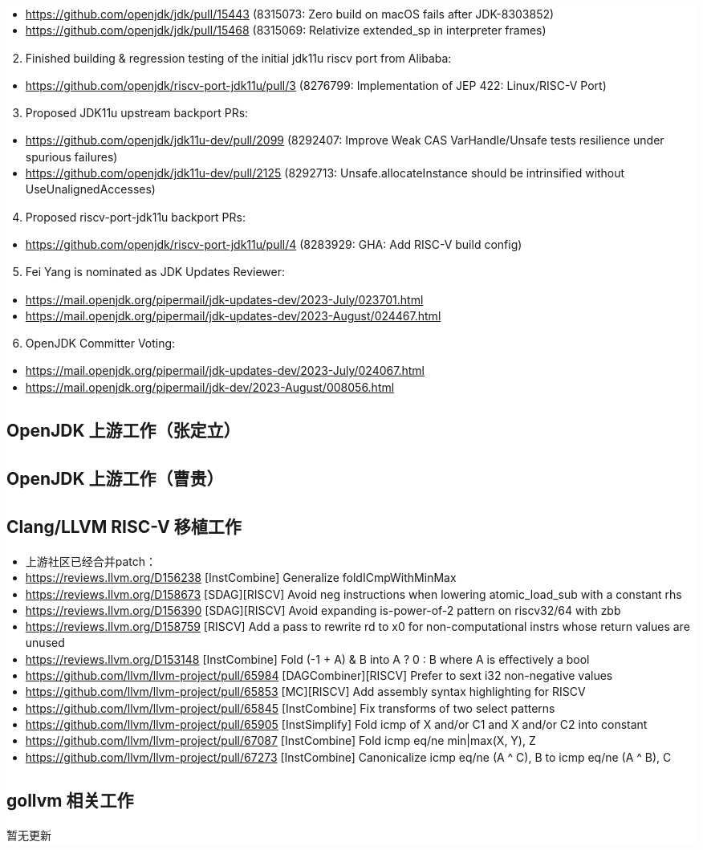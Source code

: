 - https://github.com/openjdk/jdk/pull/15443 (8315073: Zero build on macOS fails after JDK-8303852)
- https://github.com/openjdk/jdk/pull/15468 (8315069: Relativize extended_sp in interpreter frames)

2. Finished building & regression testing of the initial jdk11u riscv port from Alibaba:
- https://github.com/openjdk/riscv-port-jdk11u/pull/3 (8276799: Implementation of JEP 422: Linux/RISC-V Port)

3. Proposed JDK11u upstream backport PRs:
- https://github.com/openjdk/jdk11u-dev/pull/2099 (8292407: Improve Weak CAS VarHandle/Unsafe tests resilience under spurious failures)
- https://github.com/openjdk/jdk11u-dev/pull/2125 (8292713: Unsafe.allocateInstance should be intrinsified without UseUnalignedAccesses)

4. Proposed riscv-port-jdk11u backport PRs:
- https://github.com/openjdk/riscv-port-jdk11u/pull/4 (8283929: GHA: Add RISC-V build config)

5. Fei Yang is nominated as JDK Updates Reviewer:
- https://mail.openjdk.org/pipermail/jdk-updates-dev/2023-July/023701.html
- https://mail.openjdk.org/pipermail/jdk-updates-dev/2023-August/024467.html

6. OpenJDK Committer Voting:
- https://mail.openjdk.org/pipermail/jdk-updates-dev/2023-July/024067.html
- https://mail.openjdk.org/pipermail/jdk-dev/2023-August/008056.html

## OpenJDK 上游工作（张定立）

## OpenJDK 上游工作（曹贵）

## Clang/LLVM RISC-V 移植工作
- 上游社区已经合并patch：
 - https://reviews.llvm.org/D156238 [InstCombine] Generalize foldICmpWithMinMax 
 - https://reviews.llvm.org/D158673 [SDAG][RISCV] Avoid neg instructions when lowering atomic_load_sub with a constant rhs
 - https://reviews.llvm.org/D156390  [SDAG][RISCV] Avoid expanding is-power-of-2 pattern on riscv32/64 with zbb 
 - https://reviews.llvm.org/D158759 [RISCV] Add a pass to rewrite rd to x0 for non-computational instrs whose return values are unused 
 - https://reviews.llvm.org/D153148 [InstCombine] Fold (-1 + A) & B into A ? 0 : B where A is effectively a bool 
 - https://github.com/llvm/llvm-project/pull/65984 [DAGCombiner][RISCV] Prefer to sext i32 non-negative values 
 - https://github.com/llvm/llvm-project/pull/65853 [MC][RISCV] Add assembly syntax highlighting for RISCV 
 - https://github.com/llvm/llvm-project/pull/65845 [InstCombine] Fix transforms of two select patterns
 - https://github.com/llvm/llvm-project/pull/65905 [InstSimplify] Fold icmp of X and/or C1 and X and/or C2 into constant 
 - https://github.com/llvm/llvm-project/pull/67087 [InstCombine] Fold icmp eq/ne min|max(X, Y), Z 
 - https://github.com/llvm/llvm-project/pull/67273 [InstCombine] Canonicalize icmp eq/ne (A ^ C), B to icmp eq/ne (A ^ B), C 

## gollvm 相关工作
暂无更新
